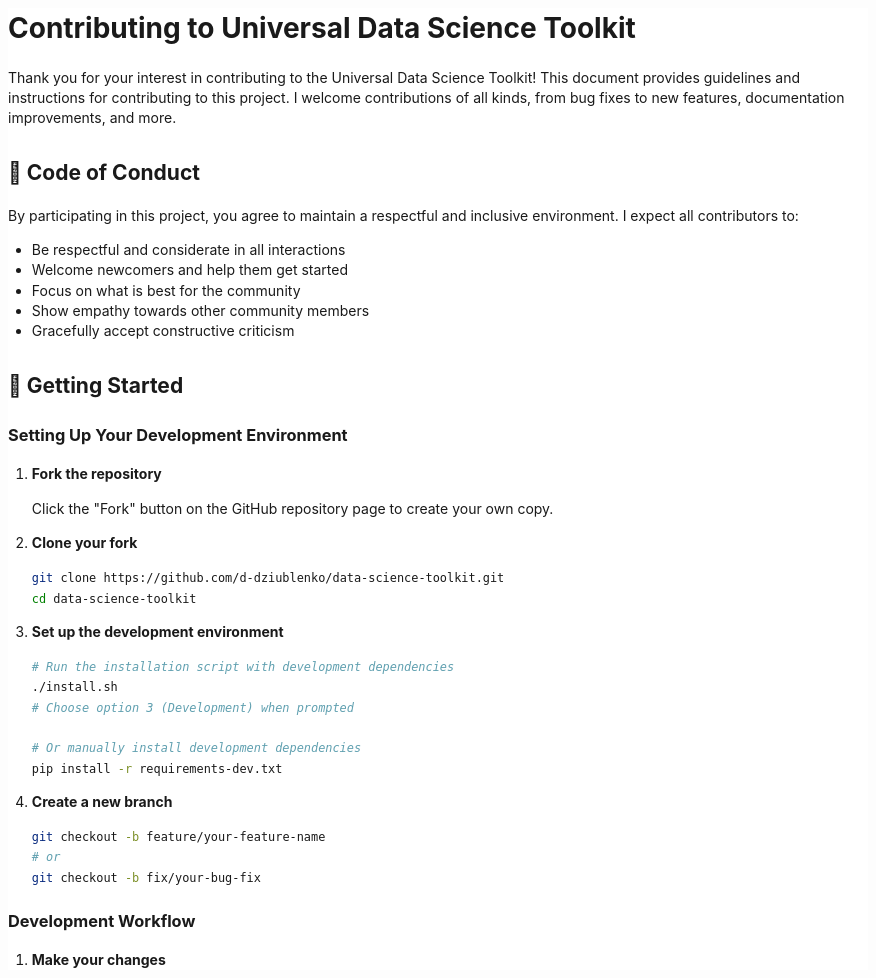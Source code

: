 # Contributing to Universal Data Science Toolkit

Thank you for your interest in contributing to the Universal Data Science Toolkit! This document provides guidelines and instructions for contributing to this project. I welcome contributions of all kinds, from bug fixes to new features, documentation improvements, and more.

## 🤝 Code of Conduct

By participating in this project, you agree to maintain a respectful and inclusive environment. I expect all contributors to:

- Be respectful and considerate in all interactions
- Welcome newcomers and help them get started
- Focus on what is best for the community
- Show empathy towards other community members
- Gracefully accept constructive criticism

## 🚀 Getting Started

### Setting Up Your Development Environment

1. **Fork the repository**

   Click the "Fork" button on the GitHub repository page to create your own copy.

2. **Clone your fork**

   ```bash
   git clone https://github.com/d-dziublenko/data-science-toolkit.git
   cd data-science-toolkit
   ```

3. **Set up the development environment**

   ```bash
   # Run the installation script with development dependencies
   ./install.sh
   # Choose option 3 (Development) when prompted

   # Or manually install development dependencies
   pip install -r requirements-dev.txt
   ```

4. **Create a new branch**

   ```bash
   git checkout -b feature/your-feature-name
   # or
   git checkout -b fix/your-bug-fix
   ```

### Development Workflow

1. **Make your changes**

